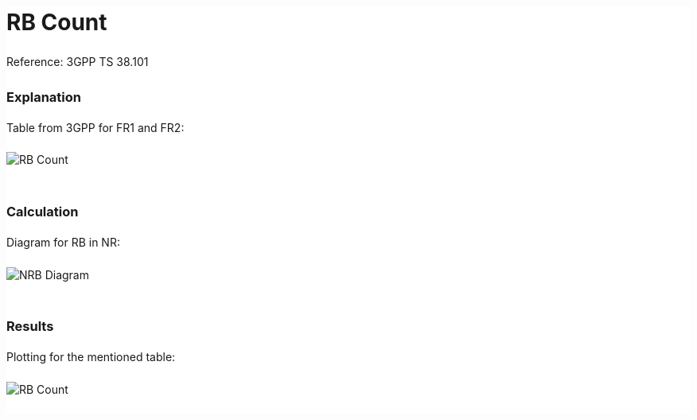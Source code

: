 # RB Count

Reference: 3GPP TS 38.101

### Explanation

Table from 3GPP for FR1 and FR2:
<br />
<br />
<img src="https://github.com/zulfadlizainal/5G-NR-Planning-And-Dimensioning/blob/master/Part%201%20Operating%20Band%2C%20Frame%20Structure/img/rbcount_table.png" alt="RB Count" title="RB Count" width=100% height=100% />
<br />
<br />

### Calculation

Diagram for RB in NR:
<br />
<br />
<img src="https://github.com/zulfadlizainal/5G-NR-Planning-And-Dimensioning/blob/master/Part%201%20Operating%20Band%2C%20Frame%20Structure/img/rbcount_NRBdiagram.png" alt="NRB Diagram" title="NRB Diagram" width=100% height=100% />
<br />
<br />

### Results

Plotting for the mentioned table:
<br />
<br />
<img src="https://github.com/zulfadlizainal/5G-NR-Planning-And-Dimensioning/blob/master/Part%201%20Operating%20Band%2C%20Frame%20Structure/img/rbcount.png" alt="RB Count" title="RB Count" width=100% height=100% />
<br />
<br />